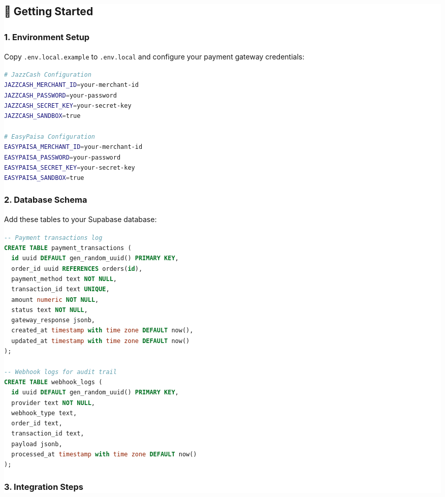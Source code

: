 ## 🚀 Getting Started

### 1. Environment Setup

Copy `.env.local.example` to `.env.local` and configure your payment gateway credentials:

```bash
# JazzCash Configuration
JAZZCASH_MERCHANT_ID=your-merchant-id
JAZZCASH_PASSWORD=your-password
JAZZCASH_SECRET_KEY=your-secret-key
JAZZCASH_SANDBOX=true

# EasyPaisa Configuration
EASYPAISA_MERCHANT_ID=your-merchant-id
EASYPAISA_PASSWORD=your-password
EASYPAISA_SECRET_KEY=your-secret-key
EASYPAISA_SANDBOX=true
```

### 2. Database Schema

Add these tables to your Supabase database:

```sql
-- Payment transactions log
CREATE TABLE payment_transactions (
  id uuid DEFAULT gen_random_uuid() PRIMARY KEY,
  order_id uuid REFERENCES orders(id),
  payment_method text NOT NULL,
  transaction_id text UNIQUE,
  amount numeric NOT NULL,
  status text NOT NULL,
  gateway_response jsonb,
  created_at timestamp with time zone DEFAULT now(),
  updated_at timestamp with time zone DEFAULT now()
);

-- Webhook logs for audit trail
CREATE TABLE webhook_logs (
  id uuid DEFAULT gen_random_uuid() PRIMARY KEY,
  provider text NOT NULL,
  webhook_type text,
  order_id text,
  transaction_id text,
  payload jsonb,
  processed_at timestamp with time zone DEFAULT now()
);
```

### 3. Integration Steps
